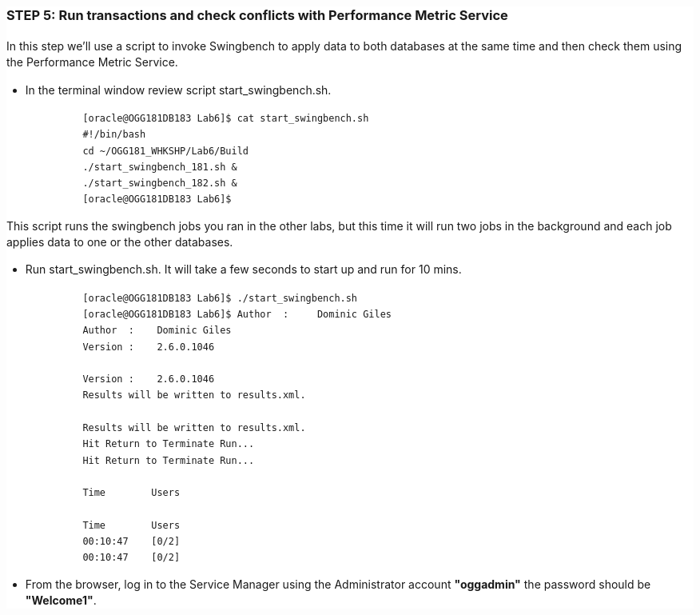 ### **STEP 5**: Run transactions and check conflicts with Performance Metric Service

In this step we’ll use a script to invoke Swingbench to apply data to both databases at the same time and then check them using the Performance Metric Service.

- In the terminal window review script start_swingbench.sh.

                [oracle@OGG181DB183 Lab6]$ cat start_swingbench.sh 
                #!/bin/bash
                cd ~/OGG181_WHKSHP/Lab6/Build
                ./start_swingbench_181.sh &
                ./start_swingbench_182.sh &
                [oracle@OGG181DB183 Lab6]$ 

This script runs the swingbench jobs you ran in the other labs, but this time it will run two jobs in the background and each job applies data to one or the other databases.

- Run start_swingbench.sh.  It will take a few seconds to start up and run for 10 mins.

                [oracle@OGG181DB183 Lab6]$ ./start_swingbench.sh 
                [oracle@OGG181DB183 Lab6]$ Author  :	 Dominic Giles
                Author  :	 Dominic Giles
                Version :	 2.6.0.1046

                Version :	 2.6.0.1046
                Results will be written to results.xml.

                Results will be written to results.xml.
                Hit Return to Terminate Run...
                Hit Return to Terminate Run...

                Time		Users

                Time		Users
                00:10:47	[0/2]
                00:10:47	[0/2]

- From the browser, log in to the Service Manager using the Administrator account **"oggadmin"** the password should be **"Welcome1"**.
